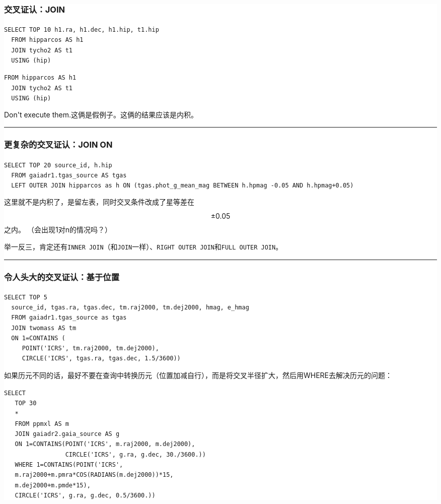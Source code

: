 ### 交叉证认：JOIN

```
SELECT TOP 10 h1.ra, h1.dec, h1.hip, t1.hip
  FROM hipparcos AS h1
  JOIN tycho2 AS t1
  USING (hip)
```

```
FROM hipparcos AS h1
  JOIN tycho2 AS t1
  USING (hip)
```

Don't execute them.这俩是假例子。这俩的结果应该是内积。

---

### 更复杂的交叉证认：JOIN ON

```
SELECT TOP 20 source_id, h.hip
  FROM gaiadr1.tgas_source AS tgas
  LEFT OUTER JOIN hipparcos as h ON (tgas.phot_g_mean_mag BETWEEN h.hpmag -0.05 AND h.hpmag+0.05)
```

这里就不是内积了，是留左表，同时交叉条件改成了星等差在$$ \pm 0.05 $$之内。
（会出现1对n的情况吗？）

举一反三，肯定还有`INNER JOIN`（和`JOIN`一样）、`RIGHT OUTER JOIN`和`FULL OUTER JOIN`。

---

### 令人头大的交叉证认：基于位置

```
SELECT TOP 5
  source_id, tgas.ra, tgas.dec, tm.raj2000, tm.dej2000, hmag, e_hmag
  FROM gaiadr1.tgas_source as tgas
  JOIN twomass AS tm
  ON 1=CONTAINS (
     POINT('ICRS', tm.raj2000, tm.dej2000),
     CIRCLE('ICRS', tgas.ra, tgas.dec, 1.5/3600))
```

如果历元不同的话，最好不要在查询中转换历元（位置加减自行），而是将交叉半径扩大，然后用WHERE去解决历元的问题：

```
SELECT
   TOP 30
   *
   FROM ppmxl AS m
   JOIN gaiadr2.gaia_source AS g
   ON 1=CONTAINS(POINT('ICRS', m.raj2000, m.dej2000),
                 CIRCLE('ICRS', g.ra, g.dec, 30./3600.))
   WHERE 1=CONTAINS(POINT('ICRS',
   m.raj2000+m.pmra*COS(RADIANS(m.dej2000))*15,
   m.dej2000+m.pmde*15),
   CIRCLE('ICRS', g.ra, g.dec, 0.5/3600.))
```

